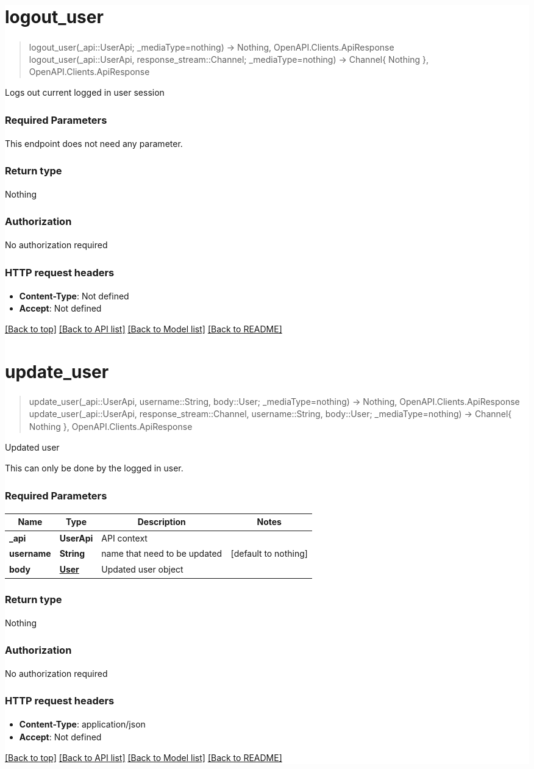 # **logout_user**
> logout_user(_api::UserApi; _mediaType=nothing) -> Nothing, OpenAPI.Clients.ApiResponse <br/>
> logout_user(_api::UserApi, response_stream::Channel; _mediaType=nothing) -> Channel{ Nothing }, OpenAPI.Clients.ApiResponse

Logs out current logged in user session

### Required Parameters
This endpoint does not need any parameter.

### Return type

Nothing

### Authorization

No authorization required

### HTTP request headers

 - **Content-Type**: Not defined
 - **Accept**: Not defined

[[Back to top]](#) [[Back to API list]](../README.md#documentation-for-api-endpoints) [[Back to Model list]](../README.md#documentation-for-models) [[Back to README]](../README.md)

# **update_user**
> update_user(_api::UserApi, username::String, body::User; _mediaType=nothing) -> Nothing, OpenAPI.Clients.ApiResponse <br/>
> update_user(_api::UserApi, response_stream::Channel, username::String, body::User; _mediaType=nothing) -> Channel{ Nothing }, OpenAPI.Clients.ApiResponse

Updated user

This can only be done by the logged in user.

### Required Parameters

Name | Type | Description  | Notes
------------- | ------------- | ------------- | -------------
 **_api** | **UserApi** | API context | 
**username** | **String**| name that need to be updated | [default to nothing]
**body** | [**User**](User.md)| Updated user object | 

### Return type

Nothing

### Authorization

No authorization required

### HTTP request headers

 - **Content-Type**: application/json
 - **Accept**: Not defined

[[Back to top]](#) [[Back to API list]](../README.md#documentation-for-api-endpoints) [[Back to Model list]](../README.md#documentation-for-models) [[Back to README]](../README.md)

